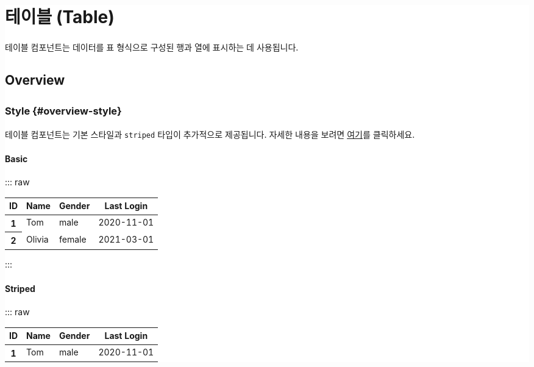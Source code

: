 <script setup></script>

# 테이블 (Table)

테이블 컴포넌트는 데이터를 표 형식으로 구성된 행과 열에 표시하는 데 사용됩니다.

<QuickLinks :componentName="'Table'"/>

## Overview

### Style {#overview-style}

테이블 컴포넌트는 기본 스타일과 `striped` 타입이 추가적으로 제공됩니다. 자세한 내용을 보려면 [여기](#style)를 클릭하세요.

#### Basic

::: raw

<table class="n-table mt:4 mb:8">
  <thead>
    <tr>
      <th scope="col">ID</th>
      <th scope="col">Name</th>
      <th scope="col">Gender</th>
      <th scope="col">Last Login</th>
    </tr>
  </thead>
  <tbody>
    <tr>
      <th scope="row">1</th>
      <td>Tom</td>
      <td>male</td>
      <td>2020-11-01</td>
    </tr>
    <tr>
      <th scope="row">2</th>
      <td>Olivia</td>
      <td>female</td>
      <td>2021-03-01</td>
    </tr>
  </tbody>
</table>

:::

#### Striped

::: raw

<table class="n-table n-table-style:striped mt:4">
  <thead>
    <tr>
      <th scope="col">ID</th>
      <th scope="col">Name</th>
      <th scope="col">Gender</th>
      <th scope="col">Last Login</th>
    </tr>
  </thead>
  <tbody>
    <tr>
      <th scope="row">1</th>
      <td>Tom</td>
      <td>male</td>
      <td>2020-11-01</td>
    </tr>